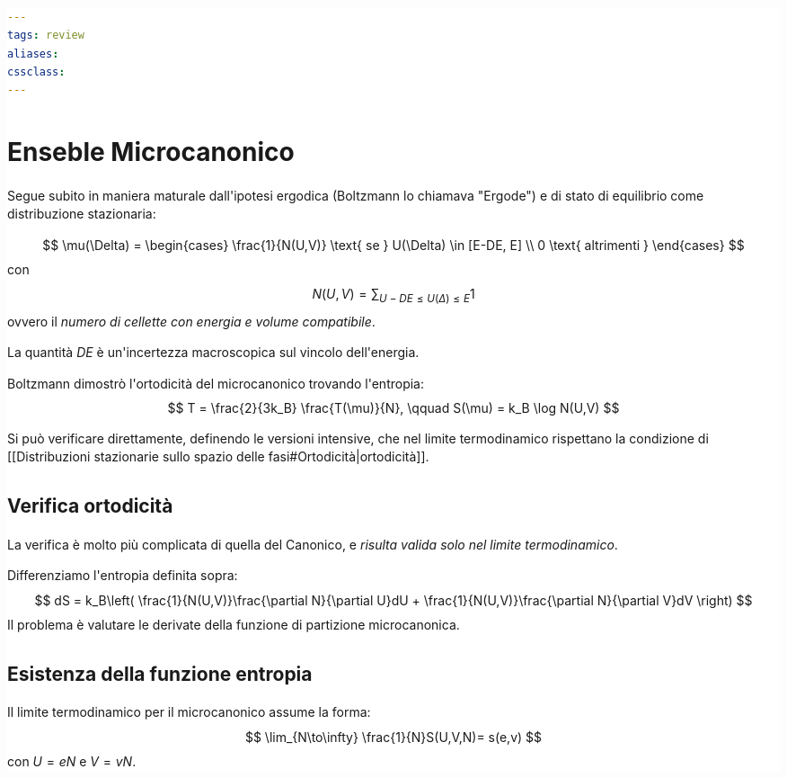 ```yaml
---
tags: review
aliases:
cssclass:
---
```

 
# Enseble Microcanonico
Segue subito in maniera maturale dall'ipotesi ergodica (Boltzmann lo chiamava "Ergode") e di stato di equilibrio come distribuzione stazionaria:

$$
\mu(\Delta) = 
\begin{cases}
\frac{1}{N(U,V)} \text{ se } U(\Delta) \in [E-DE, E] \\
0 \text{ altrimenti }
\end{cases}
$$
con
$$
N(U,V) = \sum_{U-DE \leq U(\Delta)\leq E} 1 
$$
ovvero il _numero di cellette con energia e volume compatibile_.

La quantità $DE$ è un'incertezza macroscopica sul vincolo dell'energia.

Boltzmann dimostrò l'ortodicità del microcanonico trovando l'entropia:
$$
T = \frac{2}{3k_B} \frac{T(\mu)}{N}, \qquad S(\mu) = k_B \log N(U,V)
$$

Si può verificare direttamente, definendo le versioni intensive, che nel limite termodinamico rispettano la condizione di [[Distribuzioni stazionarie sullo spazio delle fasi#Ortodicità|ortodicità]].

## Verifica ortodicità
La verifica è molto più complicata di quella del Canonico, e _risulta valida solo nel limite termodinamico_.

Differenziamo l'entropia definita sopra:
$$
dS = k_B\left( \frac{1}{N(U,V)}\frac{\partial N}{\partial U}dU + \frac{1}{N(U,V)}\frac{\partial N}{\partial V}dV   \right)
$$
Il problema è valutare le derivate della funzione di partizione microcanonica.

## Esistenza della funzione entropia
Il limite termodinamico per il microcanonico assume la forma:
$$
\lim_{N\to\infty} \frac{1}{N}S(U,V,N)= s(e,v)
$$
con $U = eN$ e $V = vN$.
